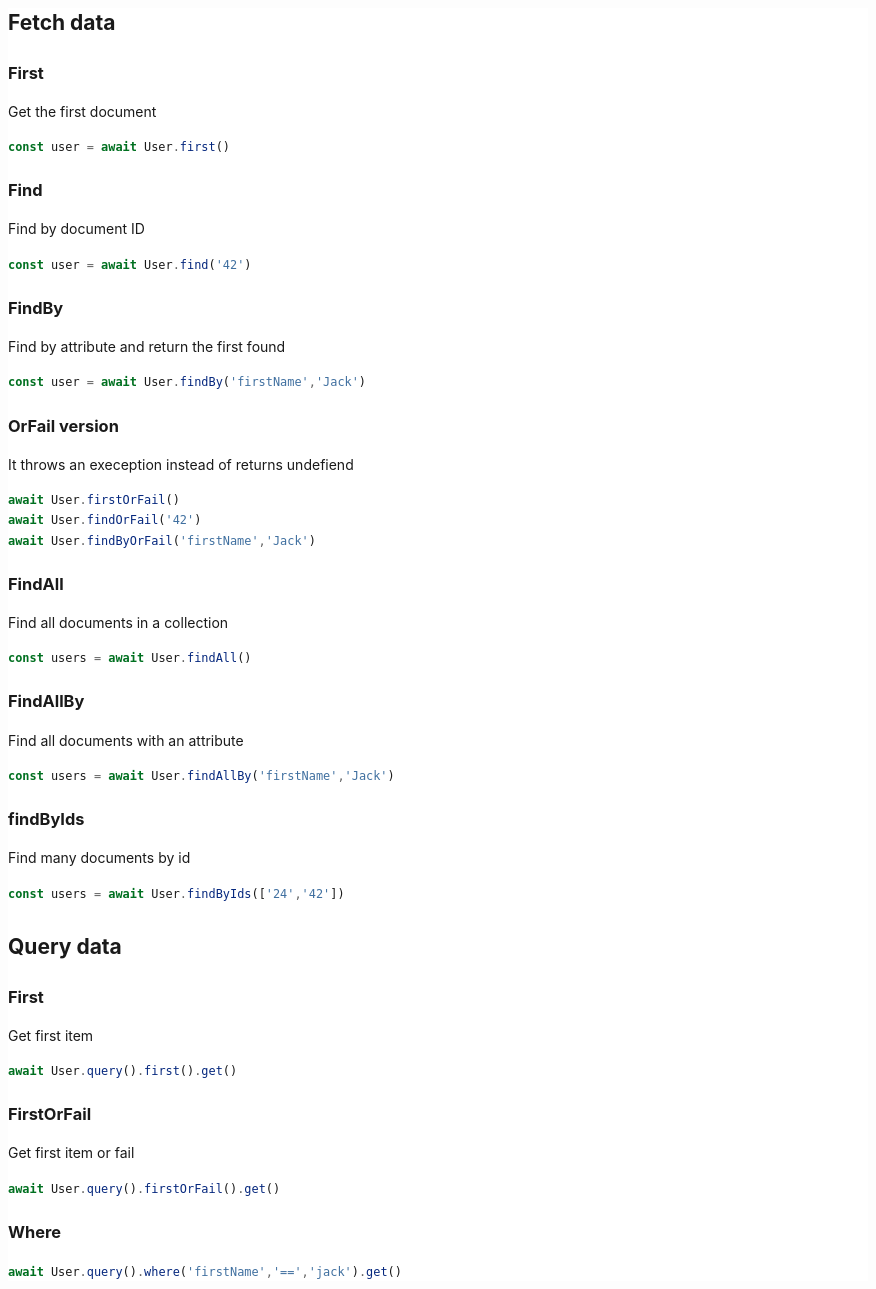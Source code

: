 ## Fetch data

### First
Get the first document
```javascript
const user = await User.first()
```
### Find
Find by document ID
```javascript
const user = await User.find('42')
```
### FindBy
Find by attribute and return the first found
```javascript
const user = await User.findBy('firstName','Jack')
```
### OrFail version
It throws an exeception instead of returns undefiend
```javascript
await User.firstOrFail()
await User.findOrFail('42')
await User.findByOrFail('firstName','Jack')
```

### FindAll
Find all documents in a collection
```javascript
const users = await User.findAll()
```

### FindAllBy
Find all documents with an attribute
```javascript
const users = await User.findAllBy('firstName','Jack')
```

### findByIds
Find many documents by id
```javascript
const users = await User.findByIds(['24','42'])
```


## Query data
### First
Get first item
```javascript
await User.query().first().get()
```
### FirstOrFail
Get first item or fail
```javascript
await User.query().firstOrFail().get()
```
### Where
```javascript
await User.query().where('firstName','==','jack').get()
```
